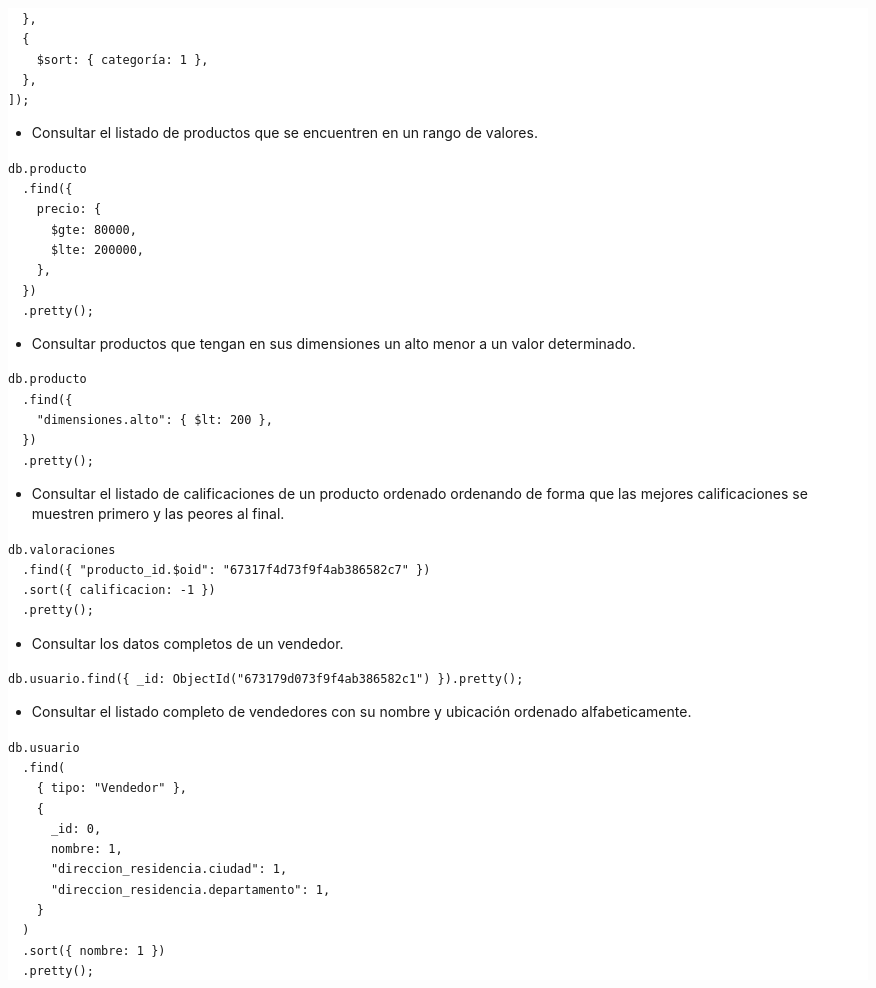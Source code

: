 ```
  },
  {
    $sort: { categoría: 1 },
  },
]);
```

- Consultar el listado de productos que se encuentren en un rango de valores.

```
db.producto
  .find({
    precio: {
      $gte: 80000,
      $lte: 200000,
    },
  })
  .pretty();
```

- Consultar productos que tengan en sus dimensiones un alto menor a un valor determinado.

```
db.producto
  .find({
    "dimensiones.alto": { $lt: 200 },
  })
  .pretty();
```

- Consultar el listado de calificaciones de un producto ordenado ordenando de forma que
  las mejores calificaciones se muestren primero y las peores al final.

```
db.valoraciones
  .find({ "producto_id.$oid": "67317f4d73f9f4ab386582c7" })
  .sort({ calificacion: -1 })
  .pretty();
```

- Consultar los datos completos de un vendedor.

```
db.usuario.find({ _id: ObjectId("673179d073f9f4ab386582c1") }).pretty();
```

- Consultar el listado completo de vendedores con su nombre y ubicación ordenado alfabeticamente.

```
db.usuario
  .find(
    { tipo: "Vendedor" },
    {
      _id: 0,
      nombre: 1,
      "direccion_residencia.ciudad": 1,
      "direccion_residencia.departamento": 1,
    }
  )
  .sort({ nombre: 1 })
  .pretty();
```
